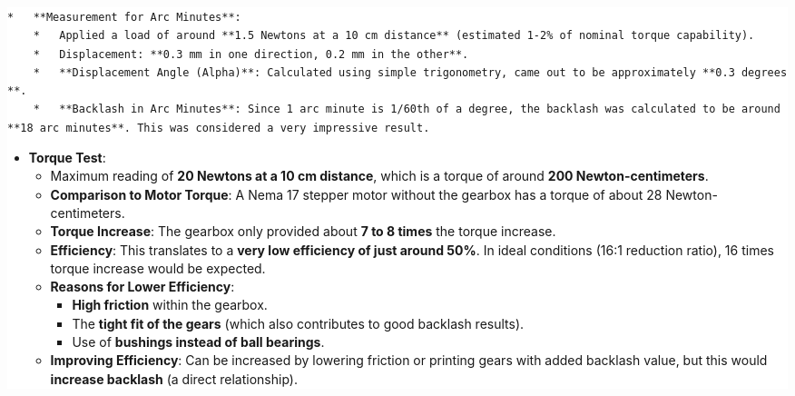     *   **Measurement for Arc Minutes**:
        *   Applied a load of around **1.5 Newtons at a 10 cm distance** (estimated 1-2% of nominal torque capability).
        *   Displacement: **0.3 mm in one direction, 0.2 mm in the other**.
        *   **Displacement Angle (Alpha)**: Calculated using simple trigonometry, came out to be approximately **0.3 degrees**.
        *   **Backlash in Arc Minutes**: Since 1 arc minute is 1/60th of a degree, the backlash was calculated to be around **18 arc minutes**. This was considered a very impressive result.

*   **Torque Test**:
    *   Maximum reading of **20 Newtons at a 10 cm distance**, which is a torque of around **200 Newton-centimeters**.
    *   **Comparison to Motor Torque**: A Nema 17 stepper motor without the gearbox has a torque of about 28 Newton-centimeters.
    *   **Torque Increase**: The gearbox only provided about **7 to 8 times** the torque increase.
    *   **Efficiency**: This translates to a **very low efficiency of just around 50%**. In ideal conditions (16:1 reduction ratio), 16 times torque increase would be expected.
    *   **Reasons for Lower Efficiency**:
        *   **High friction** within the gearbox.
        *   The **tight fit of the gears** (which also contributes to good backlash results).
        *   Use of **bushings instead of ball bearings**.
    *   **Improving Efficiency**: Can be increased by lowering friction or printing gears with added backlash value, but this would **increase backlash** (a direct relationship).
